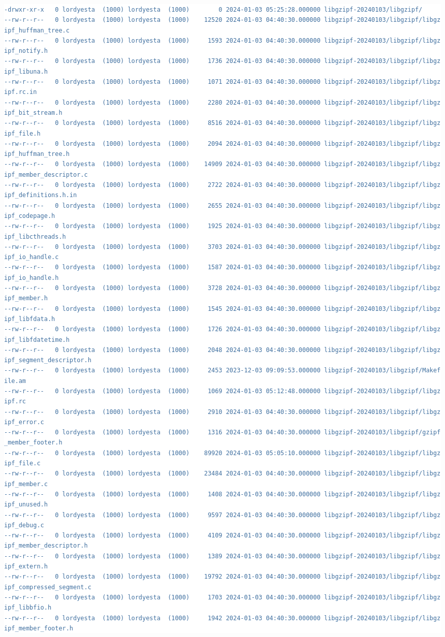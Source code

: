 ```diff
-drwxr-xr-x   0 lordyesta  (1000) lordyesta  (1000)        0 2024-01-03 05:25:28.000000 libgzipf-20240103/libgzipf/
--rw-r--r--   0 lordyesta  (1000) lordyesta  (1000)    12520 2024-01-03 04:40:30.000000 libgzipf-20240103/libgzipf/libgzipf_huffman_tree.c
--rw-r--r--   0 lordyesta  (1000) lordyesta  (1000)     1593 2024-01-03 04:40:30.000000 libgzipf-20240103/libgzipf/libgzipf_notify.h
--rw-r--r--   0 lordyesta  (1000) lordyesta  (1000)     1736 2024-01-03 04:40:30.000000 libgzipf-20240103/libgzipf/libgzipf_libuna.h
--rw-r--r--   0 lordyesta  (1000) lordyesta  (1000)     1071 2024-01-03 04:40:30.000000 libgzipf-20240103/libgzipf/libgzipf.rc.in
--rw-r--r--   0 lordyesta  (1000) lordyesta  (1000)     2280 2024-01-03 04:40:30.000000 libgzipf-20240103/libgzipf/libgzipf_bit_stream.h
--rw-r--r--   0 lordyesta  (1000) lordyesta  (1000)     8516 2024-01-03 04:40:30.000000 libgzipf-20240103/libgzipf/libgzipf_file.h
--rw-r--r--   0 lordyesta  (1000) lordyesta  (1000)     2094 2024-01-03 04:40:30.000000 libgzipf-20240103/libgzipf/libgzipf_huffman_tree.h
--rw-r--r--   0 lordyesta  (1000) lordyesta  (1000)    14909 2024-01-03 04:40:30.000000 libgzipf-20240103/libgzipf/libgzipf_member_descriptor.c
--rw-r--r--   0 lordyesta  (1000) lordyesta  (1000)     2722 2024-01-03 04:40:30.000000 libgzipf-20240103/libgzipf/libgzipf_definitions.h.in
--rw-r--r--   0 lordyesta  (1000) lordyesta  (1000)     2655 2024-01-03 04:40:30.000000 libgzipf-20240103/libgzipf/libgzipf_codepage.h
--rw-r--r--   0 lordyesta  (1000) lordyesta  (1000)     1925 2024-01-03 04:40:30.000000 libgzipf-20240103/libgzipf/libgzipf_libcthreads.h
--rw-r--r--   0 lordyesta  (1000) lordyesta  (1000)     3703 2024-01-03 04:40:30.000000 libgzipf-20240103/libgzipf/libgzipf_io_handle.c
--rw-r--r--   0 lordyesta  (1000) lordyesta  (1000)     1587 2024-01-03 04:40:30.000000 libgzipf-20240103/libgzipf/libgzipf_io_handle.h
--rw-r--r--   0 lordyesta  (1000) lordyesta  (1000)     3728 2024-01-03 04:40:30.000000 libgzipf-20240103/libgzipf/libgzipf_member.h
--rw-r--r--   0 lordyesta  (1000) lordyesta  (1000)     1545 2024-01-03 04:40:30.000000 libgzipf-20240103/libgzipf/libgzipf_libfdata.h
--rw-r--r--   0 lordyesta  (1000) lordyesta  (1000)     1726 2024-01-03 04:40:30.000000 libgzipf-20240103/libgzipf/libgzipf_libfdatetime.h
--rw-r--r--   0 lordyesta  (1000) lordyesta  (1000)     2048 2024-01-03 04:40:30.000000 libgzipf-20240103/libgzipf/libgzipf_segment_descriptor.h
--rw-r--r--   0 lordyesta  (1000) lordyesta  (1000)     2453 2023-12-03 09:09:53.000000 libgzipf-20240103/libgzipf/Makefile.am
--rw-r--r--   0 lordyesta  (1000) lordyesta  (1000)     1069 2024-01-03 05:12:48.000000 libgzipf-20240103/libgzipf/libgzipf.rc
--rw-r--r--   0 lordyesta  (1000) lordyesta  (1000)     2910 2024-01-03 04:40:30.000000 libgzipf-20240103/libgzipf/libgzipf_error.c
--rw-r--r--   0 lordyesta  (1000) lordyesta  (1000)     1316 2024-01-03 04:40:30.000000 libgzipf-20240103/libgzipf/gzipf_member_footer.h
--rw-r--r--   0 lordyesta  (1000) lordyesta  (1000)    89920 2024-01-03 05:05:10.000000 libgzipf-20240103/libgzipf/libgzipf_file.c
--rw-r--r--   0 lordyesta  (1000) lordyesta  (1000)    23484 2024-01-03 04:40:30.000000 libgzipf-20240103/libgzipf/libgzipf_member.c
--rw-r--r--   0 lordyesta  (1000) lordyesta  (1000)     1408 2024-01-03 04:40:30.000000 libgzipf-20240103/libgzipf/libgzipf_unused.h
--rw-r--r--   0 lordyesta  (1000) lordyesta  (1000)     9597 2024-01-03 04:40:30.000000 libgzipf-20240103/libgzipf/libgzipf_debug.c
--rw-r--r--   0 lordyesta  (1000) lordyesta  (1000)     4109 2024-01-03 04:40:30.000000 libgzipf-20240103/libgzipf/libgzipf_member_descriptor.h
--rw-r--r--   0 lordyesta  (1000) lordyesta  (1000)     1389 2024-01-03 04:40:30.000000 libgzipf-20240103/libgzipf/libgzipf_extern.h
--rw-r--r--   0 lordyesta  (1000) lordyesta  (1000)    19792 2024-01-03 04:40:30.000000 libgzipf-20240103/libgzipf/libgzipf_compressed_segment.c
--rw-r--r--   0 lordyesta  (1000) lordyesta  (1000)     1703 2024-01-03 04:40:30.000000 libgzipf-20240103/libgzipf/libgzipf_libbfio.h
--rw-r--r--   0 lordyesta  (1000) lordyesta  (1000)     1942 2024-01-03 04:40:30.000000 libgzipf-20240103/libgzipf/libgzipf_member_footer.h
```